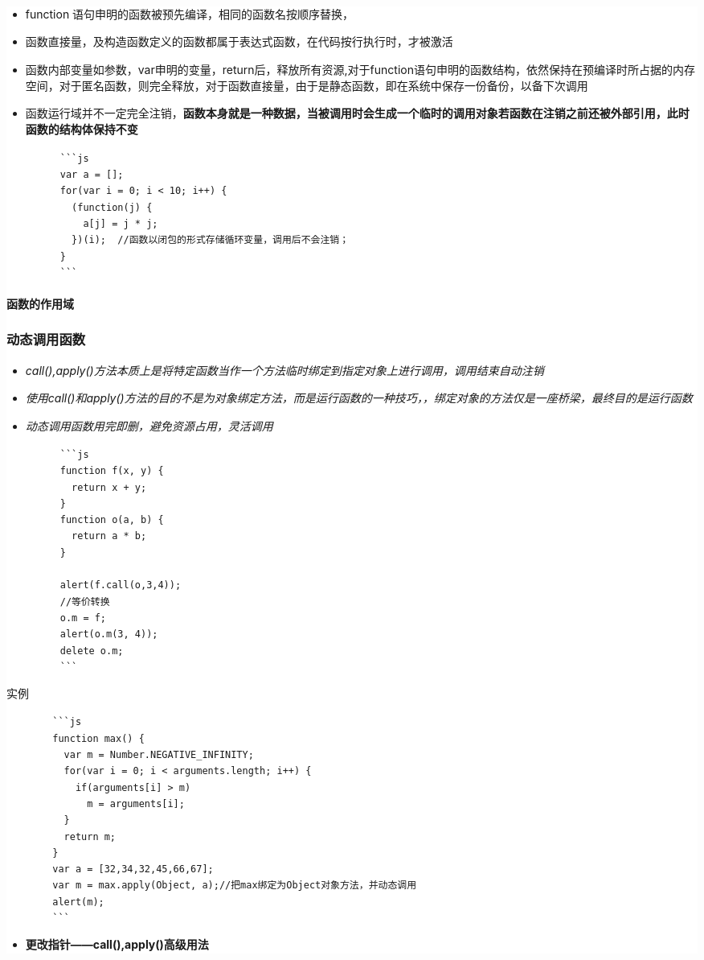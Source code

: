 - function 语句申明的函数被预先编译，相同的函数名按顺序替换，
- 函数直接量，及构造函数定义的函数都属于表达式函数，在代码按行执行时，才被激活
- 函数内部变量如参数，var申明的变量，return后，释放所有资源,对于function语句申明的函数结构，依然保持在预编译时所占据的内存空间，对于匿名函数，则完全释放，对于函数直接量，由于是静态函数，即在系统中保存一份备份，以备下次调用
- 函数运行域并不一定完全注销，**函数本身就是一种数据，当被调用时会生成一个临时的调用对象若函数在注销之前还被外部引用，此时函数的结构体保持不变**

			```js
			var a = [];
			for(var i = 0; i < 10; i++) {
			  (function(j) {
			    a[j] = j * j;
			  })(i);  //函数以闭包的形式存储循环变量，调用后不会注销；
			}
			```

#### 函数的作用域

### 动态调用函数

- _call(),apply()方法本质上是将特定函数当作一个方法临时绑定到指定对象上进行调用，调用结束自动注销_
- _使用call()和apply()方法的目的不是为对象绑定方法，而是运行函数的一种技巧，，绑定对象的方法仅是一座桥梁，最终目的是运行函数_
- _动态调用函数用完即删，避免资源占用，灵活调用_

			```js
			function f(x, y) {
			  return x + y;
			}
			function o(a, b) {
			  return a * b;
			}

			alert(f.call(o,3,4));
			//等价转换
			o.m = f;
			alert(o.m(3, 4));
			delete o.m;
			```
实例

			```js
			function max() {
			  var m = Number.NEGATIVE_INFINITY;
			  for(var i = 0; i < arguments.length; i++) {
			    if(arguments[i] > m)
			      m = arguments[i];
			  }
			  return m;
			}
			var a = [32,34,32,45,66,67];
			var m = max.apply(Object, a);//把max绑定为Object对象方法，并动态调用
			alert(m);
			```
			
- **更改指针——call(),apply()高级用法**
